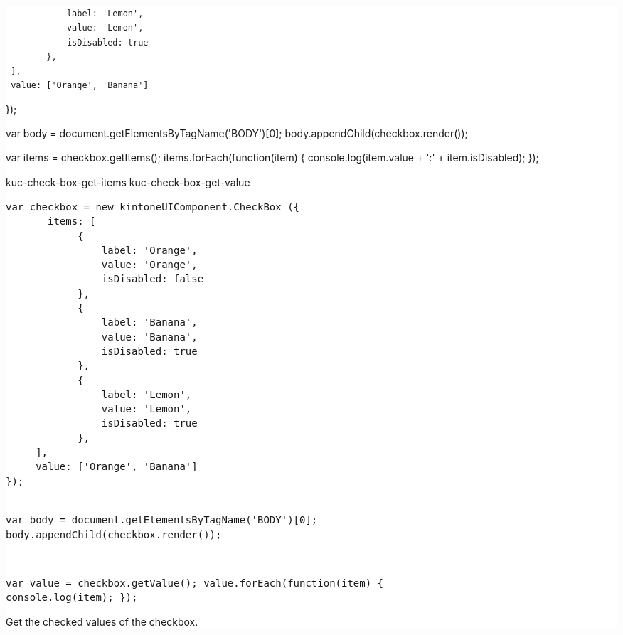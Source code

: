                 label: 'Lemon',
                value: 'Lemon',
                isDisabled: true
            },
     ],
     value: ['Orange', 'Banana']
});
 
var body = document.getElementsByTagName('BODY')[0];
body.appendChild(checkbox.render());
 
var items = checkbox.getItems();
items.forEach(function(item) {
    console.log(item.value + ':' + item.isDisabled);
});
</pre>
</td>
<td>kuc-check-box-get-items</td>
</tr>

<tr>
<td>kuc-check-box-get-value</td>
<td>
<pre>
var checkbox = new kintoneUIComponent.CheckBox ({
       items: [
            {
                label: 'Orange',
                value: 'Orange',
                isDisabled: false
            },
            {
                label: 'Banana',
                value: 'Banana',
                isDisabled: true
            },
            {
                label: 'Lemon',
                value: 'Lemon',
                isDisabled: true
            },
     ],
     value: ['Orange', 'Banana']
});
 
var body = document.getElementsByTagName('BODY')[0];
body.appendChild(checkbox.render());
 
var value = checkbox.getValue();
value.forEach(function(item) {
    console.log(item);
});
</pre>
</td>
<td>Get the checked values of the checkbox.</td>
</tr>
